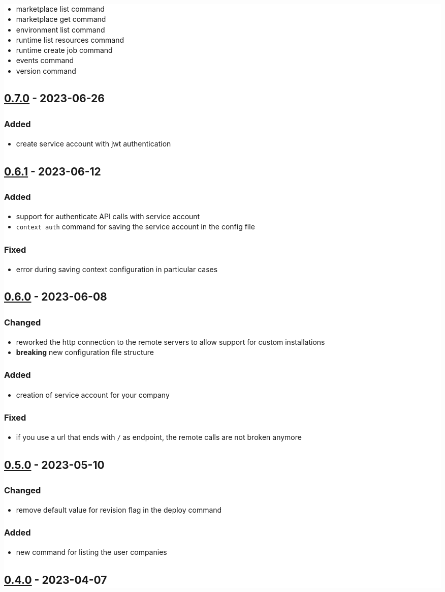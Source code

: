 - marketplace list command
- marketplace get command
- environment list command
- runtime list resources command
- runtime create job command
- events command
- version command

## [0.7.0] - 2023-06-26

### Added

- create service account with jwt authentication

## [0.6.1] - 2023-06-12

### Added

- support for authenticate API calls with service account
- `context auth` command for saving the service account in the config file

### Fixed

- error during saving context configuration in particular cases

## [0.6.0] - 2023-06-08

### Changed

- reworked the http connection to the remote servers to allow support for custom installations
- **breaking** new configuration file structure

### Added

- creation of service account for your company

### Fixed

- if you use a url that ends with `/` as endpoint, the remote calls are not broken anymore

## [0.5.0] - 2023-05-10

### Changed

- remove default value for revision flag in the deploy command

### Added

- new command for listing the user companies

## [0.4.0] - 2023-04-07


[unreleased]: https://github.com/mia-platform/miactl/compare/v0.12.2...HEAD
[0.12.2]: https://github.com/mia-platform/miactl/compare/v0.12.1...v0.12.2
[0.12.1]: https://github.com/mia-platform/miactl/compare/v0.12.0...v0.12.1
[0.12.0]: https://github.com/mia-platform/miactl/compare/v0.11.0...v0.12.0
[0.11.0]: https://github.com/mia-platform/miactl/compare/v0.10.0...v0.11.0
[0.10.0]: https://github.com/mia-platform/miactl/compare/v0.9.0...v0.10.0
[0.9.0]: https://github.com/mia-platform/miactl/compare/v0.8.0...v0.9.0
[0.8.0]: https://github.com/mia-platform/miactl/compare/v0.7.0...v0.8.0
[0.7.0]: https://github.com/mia-platform/miactl/compare/v0.6.1...v0.7.0
[0.6.1]: https://github.com/mia-platform/miactl/compare/v0.6.0...v0.6.1
[0.6.0]: https://github.com/mia-platform/miactl/compare/v0.5.0...v0.6.0
[0.5.0]: https://github.com/mia-platform/miactl/compare/v0.4.0...v0.5.0
[0.4.0]: https://github.com/mia-platform/miactl/compare/v0.3.1...v0.4.0
[0.3.1]: https://github.com/mia-platform/miactl/compare/v0.3.0...v0.3.1
[0.3.0]: https://github.com/mia-platform/miactl/compare/v0.2.0...v0.3.0
[0.2.0]: https://github.com/mia-platform/miactl/compare/v0.1.0...v0.2.0
[0.1.0]: https://github.com/mia-platform/miactl/releases/tag/v0.1.0